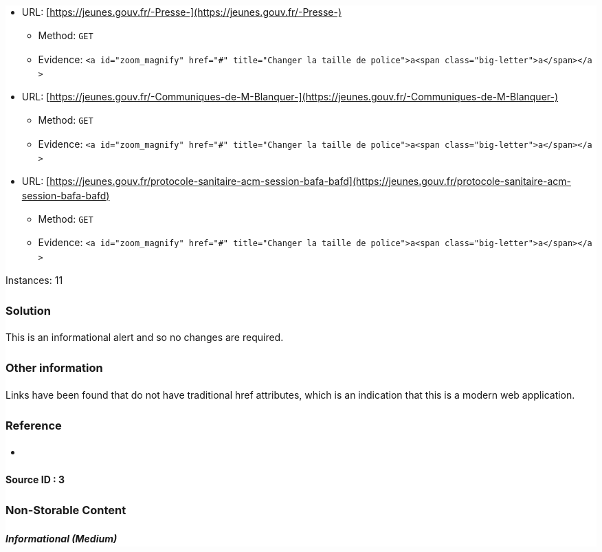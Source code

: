   
  
  
* URL: [https://jeunes.gouv.fr/-Presse-](https://jeunes.gouv.fr/-Presse-)
  
  
  * Method: `GET`
  
  
  * Evidence: `<a id="zoom_magnify" href="#" title="Changer la taille de police">a<span class="big-letter">a</span></a>`
  
  
  
  
* URL: [https://jeunes.gouv.fr/-Communiques-de-M-Blanquer-](https://jeunes.gouv.fr/-Communiques-de-M-Blanquer-)
  
  
  * Method: `GET`
  
  
  * Evidence: `<a id="zoom_magnify" href="#" title="Changer la taille de police">a<span class="big-letter">a</span></a>`
  
  
  
  
* URL: [https://jeunes.gouv.fr/protocole-sanitaire-acm-session-bafa-bafd](https://jeunes.gouv.fr/protocole-sanitaire-acm-session-bafa-bafd)
  
  
  * Method: `GET`
  
  
  * Evidence: `<a id="zoom_magnify" href="#" title="Changer la taille de police">a<span class="big-letter">a</span></a>`
  
  
  
  
Instances: 11
  
### Solution
<p>This is an informational alert and so no changes are required.</p>
  
### Other information
<p>Links have been found that do not have traditional href attributes, which is an indication that this is a modern web application.</p>
  
### Reference
* 

  
#### Source ID : 3

  
  
  
  
### Non-Storable Content
##### Informational (Medium)
  
  
  
  